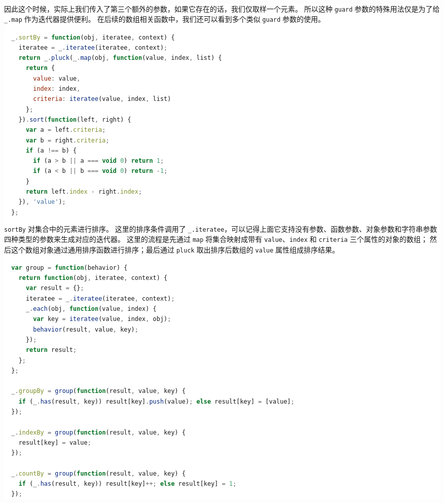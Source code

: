 因此这个时候，实际上我们传入了第三个额外的参数，如果它存在的话，我们仅取样一个元素。
所以这种 `guard` 参数的特殊用法仅是为了给 `_.map` 作为迭代器提供便利。
在后续的数组相关函数中，我们还可以看到多个类似 `guard` 参数的使用。

```javascript
  _.sortBy = function(obj, iteratee, context) {
    iteratee = _.iteratee(iteratee, context);
    return _.pluck(_.map(obj, function(value, index, list) {
      return {
        value: value,
        index: index,
        criteria: iteratee(value, index, list)
      };
    }).sort(function(left, right) {
      var a = left.criteria;
      var b = right.criteria;
      if (a !== b) {
        if (a > b || a === void 0) return 1;
        if (a < b || b === void 0) return -1;
      }
      return left.index - right.index;
    }), 'value');
  };
```

`sortBy` 对集合中的元素进行排序。
这里的排序条件调用了 `_.iteratee`，可以记得上面它支持没有参数、函数参数、对象参数和字符串参数四种类型的参数来生成对应的迭代器。
这里的流程是先通过 `map` 将集合映射成带有 `value`、`index` 和 `criteria` 三个属性的对象的数组；
然后这个数组对象通过通用排序函数进行排序；最后通过 `pluck` 取出排序后数组的 `value` 属性组成排序结果。

```javascript
  var group = function(behavior) {
    return function(obj, iteratee, context) {
      var result = {};
      iteratee = _.iteratee(iteratee, context);
      _.each(obj, function(value, index) {
        var key = iteratee(value, index, obj);
        behavior(result, value, key);
      });
      return result;
    };
  };

  _.groupBy = group(function(result, value, key) {
    if (_.has(result, key)) result[key].push(value); else result[key] = [value];
  });

  _.indexBy = group(function(result, value, key) {
    result[key] = value;
  });

  _.countBy = group(function(result, value, key) {
    if (_.has(result, key)) result[key]++; else result[key] = 1;
  });
```
